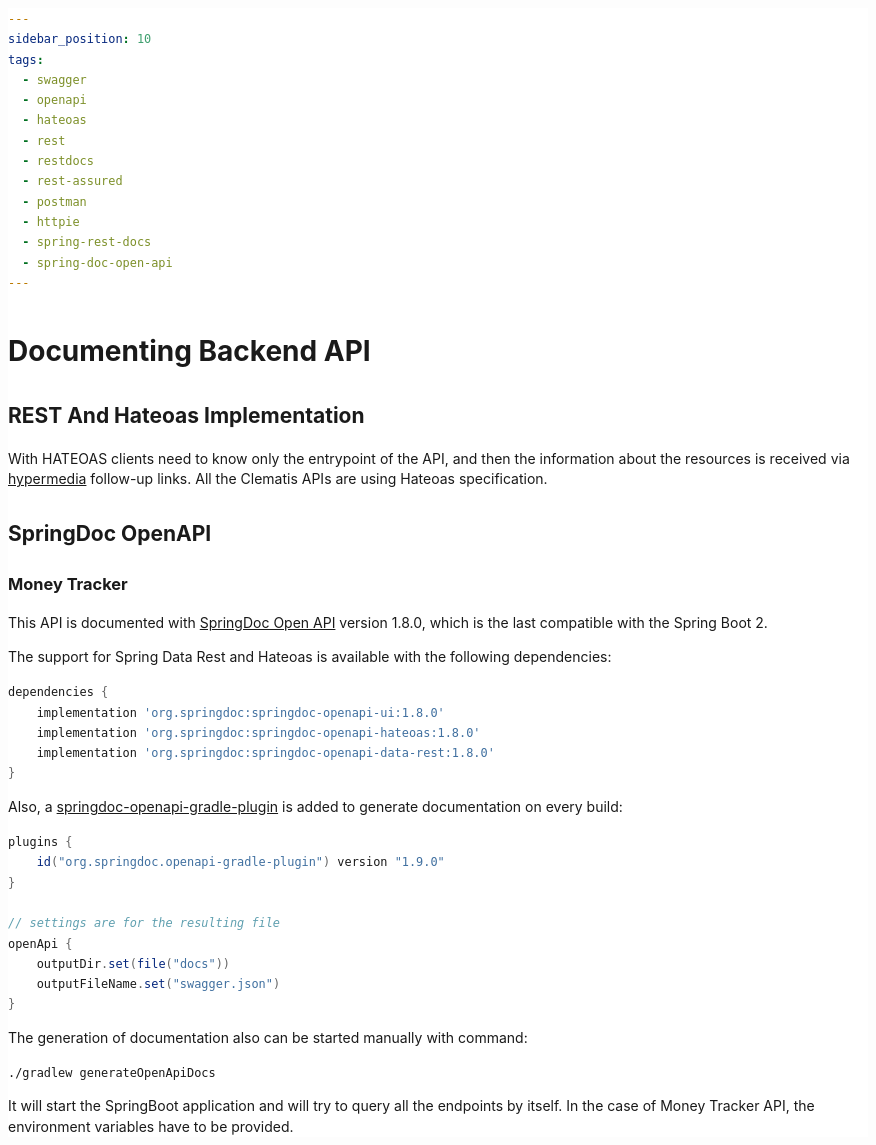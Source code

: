 ```yaml
---
sidebar_position: 10
tags:
  - swagger
  - openapi
  - hateoas
  - rest
  - restdocs
  - rest-assured
  - postman
  - httpie
  - spring-rest-docs
  - spring-doc-open-api
---
```


# Documenting Backend API

## REST And Hateoas Implementation

With HATEOAS clients need to know only the 
entrypoint of the API, and then the information
about the resources is received via [hypermedia](https://en.wikipedia.org/wiki/Hypermedia)
follow-up links. All the Clematis APIs are using Hateoas specification.

## SpringDoc OpenAPI

### Money Tracker 

This API is documented with [SpringDoc Open API](https://springdoc.org/v1/)
version 1.8.0, which is the last compatible with the Spring Boot 2.

The support for Spring Data Rest and Hateoas is available with the 
following dependencies:

````groovy title="build.gradle"
dependencies {
    implementation 'org.springdoc:springdoc-openapi-ui:1.8.0'
    implementation 'org.springdoc:springdoc-openapi-hateoas:1.8.0'
    implementation 'org.springdoc:springdoc-openapi-data-rest:1.8.0'
}
````
Also, a [springdoc-openapi-gradle-plugin](https://github.com/springdoc/springdoc-openapi-gradle-plugin)
is added to generate documentation on every build:

````groovy title="build.gradle"
plugins {
    id("org.springdoc.openapi-gradle-plugin") version "1.9.0"
}

// settings are for the resulting file 
openApi {
    outputDir.set(file("docs"))
    outputFileName.set("swagger.json")
}
````
The generation of documentation also can be started manually with command:
````bash
./gradlew generateOpenApiDocs
````
It will start the SpringBoot application and will try to query all the endpoints
by itself. In the case of Money Tracker API, the environment variables have to be provided.
